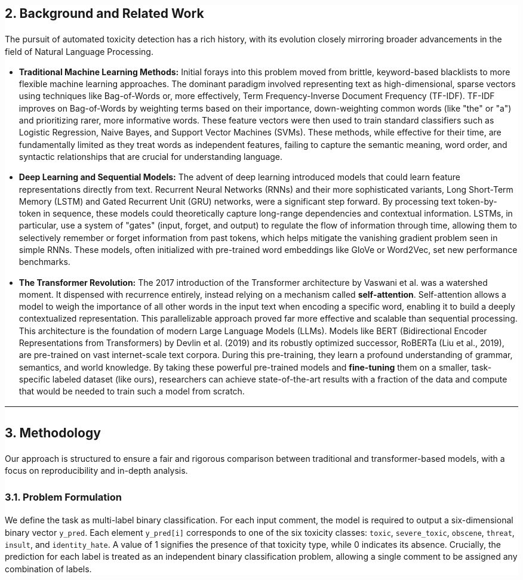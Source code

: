 
## 2. Background and Related Work

The pursuit of automated toxicity detection has a rich history, with its evolution closely mirroring broader advancements in the field of Natural Language Processing.

*   **Traditional Machine Learning Methods:** Initial forays into this problem moved from brittle, keyword-based blacklists to more flexible machine learning approaches. The dominant paradigm involved representing text as high-dimensional, sparse vectors using techniques like Bag-of-Words or, more effectively, Term Frequency-Inverse Document Frequency (TF-IDF). TF-IDF improves on Bag-of-Words by weighting terms based on their importance, down-weighting common words (like "the" or "a") and prioritizing rarer, more informative words. These feature vectors were then used to train standard classifiers such as Logistic Regression, Naive Bayes, and Support Vector Machines (SVMs). These methods, while effective for their time, are fundamentally limited as they treat words as independent features, failing to capture the semantic meaning, word order, and syntactic relationships that are crucial for understanding language.

*   **Deep Learning and Sequential Models:** The advent of deep learning introduced models that could learn feature representations directly from text. Recurrent Neural Networks (RNNs) and their more sophisticated variants, Long Short-Term Memory (LSTM) and Gated Recurrent Unit (GRU) networks, were a significant step forward. By processing text token-by-token in sequence, these models could theoretically capture long-range dependencies and contextual information. LSTMs, in particular, use a system of "gates" (input, forget, and output) to regulate the flow of information through time, allowing them to selectively remember or forget information from past tokens, which helps mitigate the vanishing gradient problem seen in simple RNNs. These models, often initialized with pre-trained word embeddings like GloVe or Word2Vec, set new performance benchmarks.

*   **The Transformer Revolution:** The 2017 introduction of the Transformer architecture by Vaswani et al. was a watershed moment. It dispensed with recurrence entirely, instead relying on a mechanism called **self-attention**. Self-attention allows a model to weigh the importance of all other words in the input text when encoding a specific word, enabling it to build a deeply contextualized representation. This parallelizable approach proved far more effective and scalable than sequential processing. This architecture is the foundation of modern Large Language Models (LLMs). Models like BERT (Bidirectional Encoder Representations from Transformers) by Devlin et al. (2019) and its robustly optimized successor, RoBERTa (Liu et al., 2019), are pre-trained on vast internet-scale text corpora. During this pre-training, they learn a profound understanding of grammar, semantics, and world knowledge. By taking these powerful pre-trained models and **fine-tuning** them on a smaller, task-specific labeled dataset (like ours), researchers can achieve state-of-the-art results with a fraction of the data and compute that would be needed to train such a model from scratch.

---

## 3. Methodology

Our approach is structured to ensure a fair and rigorous comparison between traditional and transformer-based models, with a focus on reproducibility and in-depth analysis.

### 3.1. Problem Formulation
We define the task as multi-label binary classification. For each input comment, the model is required to output a six-dimensional binary vector `y_pred`. Each element `y_pred[i]` corresponds to one of the six toxicity classes: `toxic`, `severe_toxic`, `obscene`, `threat`, `insult`, and `identity_hate`. A value of 1 signifies the presence of that toxicity type, while 0 indicates its absence. Crucially, the prediction for each label is treated as an independent binary classification problem, allowing a single comment to be assigned any combination of labels.
